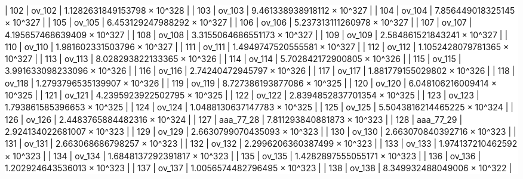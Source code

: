 | 102 | ov_102 | 1.1282631849153798 × 10^328 |
| 103 | ov_103 | 9.461338938918112 × 10^327 |
| 104 | ov_104 | 7.856449018325145 × 10^327 |
| 105 | ov_105 | 6.453129247988292 × 10^327 |
| 106 | ov_106 | 5.237313111260978 × 10^327 |
| 107 | ov_107 | 4.195657468639409 × 10^327 |
| 108 | ov_108 | 3.3155064686551173 × 10^327 |
| 109 | ov_109 | 2.584861521843241 × 10^327 |
| 110 | ov_110 | 1.981602331503796 × 10^327 |
| 111 | ov_111 | 1.4949747520555581 × 10^327 |
| 112 | ov_112 | 1.1052428079781365 × 10^327 |
| 113 | ov_113 | 8.028293822133365 × 10^326 |
| 114 | ov_114 | 5.702842172900805 × 10^326 |
| 115 | ov_115 | 3.991633098233096 × 10^326 |
| 116 | ov_116 | 2.74240472945797 × 10^326 |
| 117 | ov_117 | 1.881779155029802 × 10^326 |
| 118 | ov_118 | 1.2793796535139907 × 10^326 |
| 119 | ov_119 | 8.727386193877086 × 10^325 |
| 120 | ov_120 | 6.048106216009414 × 10^325 |
| 121 | ov_121 | 4.2395923922502795 × 10^325 |
| 122 | ov_122 | 2.8394852837701354 × 10^325 |
| 123 | ov_123 | 1.793861585396653 × 10^325 |
| 124 | ov_124 | 1.0488130637147783 × 10^325 |
| 125 | ov_125 | 5.5043816214465225 × 10^324 |
| 126 | ov_126 | 2.4483765884482316 × 10^324 |
| 127 | aaa_77_28 | 7.811293840881873 × 10^323 |
| 128 | aaa_77_29 | 2.924134022681007 × 10^323 |
| 129 | ov_129 | 2.6630799070435093 × 10^323 |
| 130 | ov_130 | 2.663070840392716 × 10^323 |
| 131 | ov_131 | 2.663068686798257 × 10^323 |
| 132 | ov_132 | 2.2996206360387499 × 10^323 |
| 133 | ov_133 | 1.974137210462592 × 10^323 |
| 134 | ov_134 | 1.6848137292391817 × 10^323 |
| 135 | ov_135 | 1.4282897555055171 × 10^323 |
| 136 | ov_136 | 1.202924643536013 × 10^323 |
| 137 | ov_137 | 1.0056574482796495 × 10^323 |
| 138 | ov_138 | 8.349932488049006 × 10^322 |